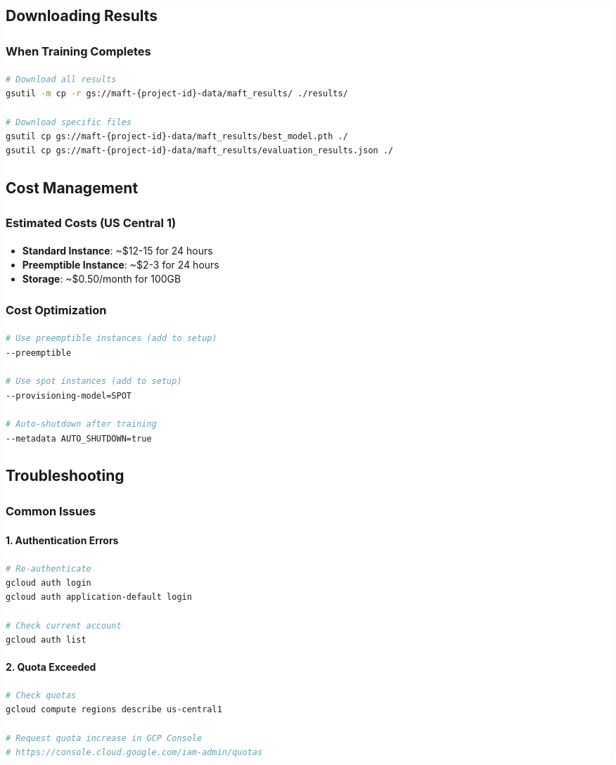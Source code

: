 ## Downloading Results

### When Training Completes
```bash
# Download all results
gsutil -m cp -r gs://maft-{project-id}-data/maft_results/ ./results/

# Download specific files
gsutil cp gs://maft-{project-id}-data/maft_results/best_model.pth ./
gsutil cp gs://maft-{project-id}-data/maft_results/evaluation_results.json ./
```

## Cost Management

### Estimated Costs (US Central 1)
- **Standard Instance**: ~$12-15 for 24 hours
- **Preemptible Instance**: ~$2-3 for 24 hours
- **Storage**: ~$0.50/month for 100GB

### Cost Optimization
```bash
# Use preemptible instances (add to setup)
--preemptible

# Use spot instances (add to setup)
--provisioning-model=SPOT

# Auto-shutdown after training
--metadata AUTO_SHUTDOWN=true
```

## Troubleshooting

### Common Issues

#### 1. Authentication Errors
```bash
# Re-authenticate
gcloud auth login
gcloud auth application-default login

# Check current account
gcloud auth list
```

#### 2. Quota Exceeded
```bash
# Check quotas
gcloud compute regions describe us-central1

# Request quota increase in GCP Console
# https://console.cloud.google.com/iam-admin/quotas
```
